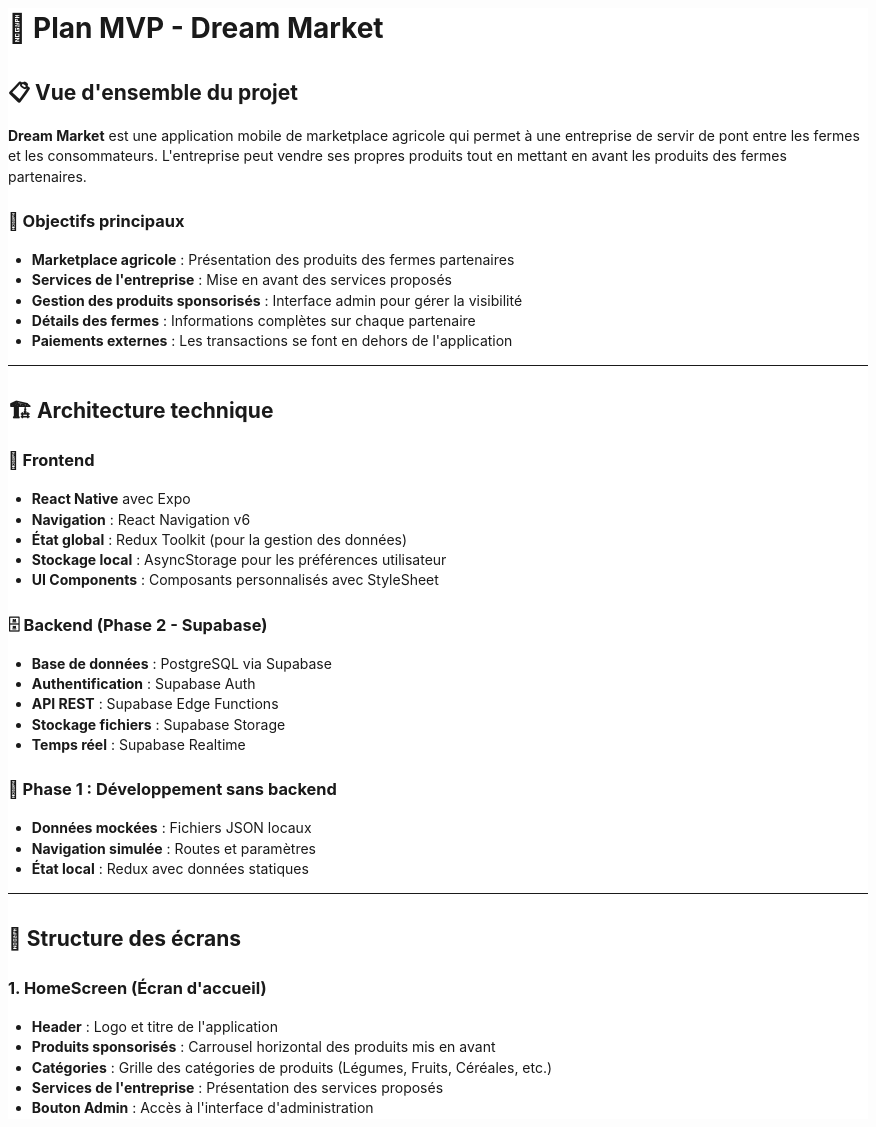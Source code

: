 # 🚀 Plan MVP - Dream Market

## 📋 Vue d'ensemble du projet

**Dream Market** est une application mobile de marketplace agricole qui permet à une entreprise de servir de pont entre les fermes et les consommateurs. L'entreprise peut vendre ses propres produits tout en mettant en avant les produits des fermes partenaires.

### 🎯 Objectifs principaux
- **Marketplace agricole** : Présentation des produits des fermes partenaires
- **Services de l'entreprise** : Mise en avant des services proposés
- **Gestion des produits sponsorisés** : Interface admin pour gérer la visibilité
- **Détails des fermes** : Informations complètes sur chaque partenaire
- **Paiements externes** : Les transactions se font en dehors de l'application

---

## 🏗️ Architecture technique

### 📱 Frontend
- **React Native** avec Expo
- **Navigation** : React Navigation v6
- **État global** : Redux Toolkit (pour la gestion des données)
- **Stockage local** : AsyncStorage pour les préférences utilisateur
- **UI Components** : Composants personnalisés avec StyleSheet

### 🗄️ Backend (Phase 2 - Supabase)
- **Base de données** : PostgreSQL via Supabase
- **Authentification** : Supabase Auth
- **API REST** : Supabase Edge Functions
- **Stockage fichiers** : Supabase Storage
- **Temps réel** : Supabase Realtime

### 🔧 Phase 1 : Développement sans backend
- **Données mockées** : Fichiers JSON locaux
- **Navigation simulée** : Routes et paramètres
- **État local** : Redux avec données statiques

---

## 📱 Structure des écrans

### 1. **HomeScreen** (Écran d'accueil)
- **Header** : Logo et titre de l'application
- **Produits sponsorisés** : Carrousel horizontal des produits mis en avant
- **Catégories** : Grille des catégories de produits (Légumes, Fruits, Céréales, etc.)
- **Services de l'entreprise** : Présentation des services proposés
- **Bouton Admin** : Accès à l'interface d'administration
